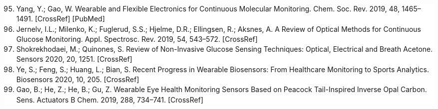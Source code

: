95. Yang, Y.; Gao, W. Wearable and Flexible Electronics for Continuous Molecular Monitoring. Chem. Soc. Rev. 2019, 48, 1465–1491. [CrossRef] [PubMed]   
96. Jernelv, I.L.; Milenko, K.; Fuglerud, S.S.; Hjelme, D.R.; Ellingsen, R.; Aksnes, A. A Review of Optical Methods for Continuous Glucose Monitoring. Appl. Spectrosc. Rev. 2019, 54, 543–572. [CrossRef]   
97. Shokrekhodaei, M.; Quinones, S. Review of Non-Invasive Glucose Sensing Techniques: Optical, Electrical and Breath Acetone. Sensors 2020, 20, 1251. [CrossRef]   
98. Ye, S.; Feng, S.; Huang, L.; Bian, S. Recent Progress in Wearable Biosensors: From Healthcare Monitoring to Sports Analytics. Biosensors 2020, 10, 205. [CrossRef]   
99. Gao, B.; He, Z.; He, B.; Gu, Z. Wearable Eye Health Monitoring Sensors Based on Peacock Tail-Inspired Inverse Opal Carbon. Sens. Actuators B Chem. 2019, 288, 734–741. [CrossRef]  